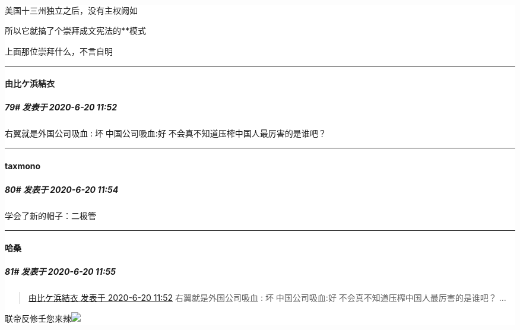 


美国十三州独立之后，没有主权阙如

所以它就搞了个崇拜成文宪法的**模式

上面那位崇拜什么，不言自明







*****

####  由比ケ浜結衣  
##### 79#       发表于 2020-6-20 11:52




右翼就是外国公司吸血 : 坏
中国公司吸血:好
不会真不知道压榨中国人最厉害的是谁吧？







*****

####  taxmono  
##### 80#       发表于 2020-6-20 11:54




学会了新的帽子：二极管







*****

####  哈桑  
##### 81#       发表于 2020-6-20 11:55



<blockquote><a href="httphttps://bbs.saraba1st.com/2b/forum.php?mod=redirect&amp;goto=findpost&amp;pid=47874066&amp;ptid=1942781" target="_blank">由比ケ浜結衣 发表于 2020-6-20 11:52</a>
右翼就是外国公司吸血 : 坏
中国公司吸血:好
不会真不知道压榨中国人最厉害的是谁吧？ ...</blockquote>
联帝反修壬您来辣<img src="https://static.saraba1st.com/image/smiley/face2017/048.png" referrerpolicy="no-referrer">





